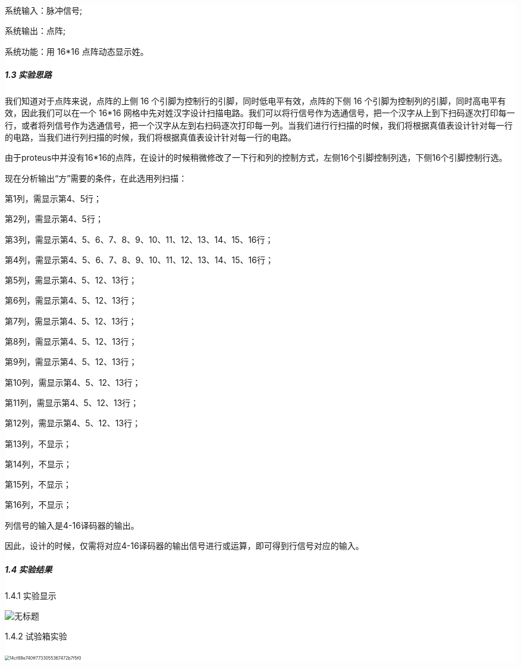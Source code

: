   系统输入：脉冲信号;

  系统输出：点阵;

系统功能：用 16*16 点阵动态显示姓。

 

##### 1.3 实验思路

我们知道对于点阵来说，点阵的上侧 16 个引脚为控制行的引脚，同时低电平有效，点阵的下侧 16 个引脚为控制列的引脚，同时高电平有效，因此我们可以在一个 16*16 网格中先对姓汉字设计扫描电路。我们可以将行信号作为选通信号，把一个汉字从上到下扫码逐次打印每一行，或者将列信号作为选通信号，把一个汉字从左到右扫码逐次打印每一列。当我们进行行扫描的时候，我们将根据真值表设计针对每一行的电路，当我们进行列扫描的时候，我们将根据真值表设计针对每一行的电路。

由于proteus中并没有16*16的点阵，在设计的时候稍微修改了一下行和列的控制方式，左侧16个引脚控制列选，下侧16个引脚控制行选。

现在分析输出“方”需要的条件，在此选用列扫描：

第1列，需显示第4、5行；

第2列，需显示第4、5行；

第3列，需显示第4、5、6、7、8、9、10、11、12、13、14、15、16行；

第4列，需显示第4、5、6、7、8、9、10、11、12、13、14、15、16行；

第5列，需显示第4、5、12、13行；

第6列，需显示第4、5、12、13行；

第7列，需显示第4、5、12、13行；

第8列，需显示第4、5、12、13行；

第9列，需显示第4、5、12、13行；

第10列，需显示第4、5、12、13行；

第11列，需显示第4、5、12、13行；

第12列，需显示第4、5、12、13行；

第13列，不显示；

第14列，不显示；

第15列，不显示；

第16列，不显示；

列信号的输入是4-16译码器的输出。

因此，设计的时候，仅需将对应4-16译码器的输出信号进行或运算，即可得到行信号对应的输入。

 

##### 1.4 实验结果

1.4.1 实验显示

![无标题]({{site.url}}/img/2022-5-20-一些proteus的实验下/clip_image002.jpg)

1.4.2 试验箱实验

<img src="{{site.url}}/img/2022-5-20-一些proteus的实验下/clip_image004.jpg" alt="14cf89e740ff7733055367472b7f5f0" style="zoom:50%;" />
